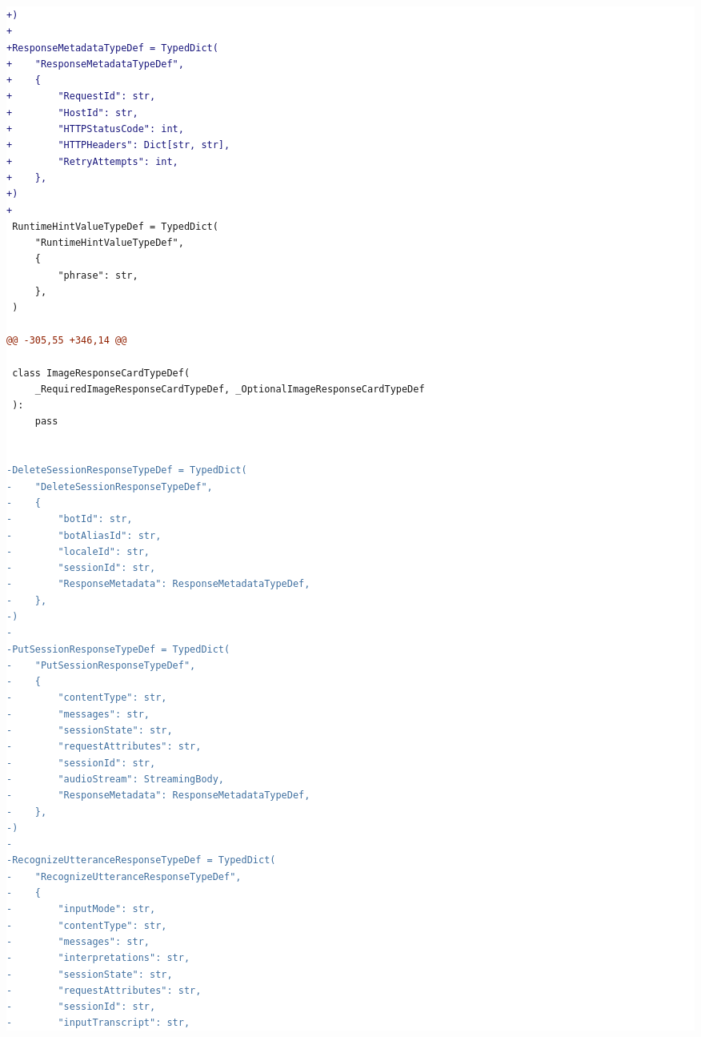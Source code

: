 ```diff
+)
+
+ResponseMetadataTypeDef = TypedDict(
+    "ResponseMetadataTypeDef",
+    {
+        "RequestId": str,
+        "HostId": str,
+        "HTTPStatusCode": int,
+        "HTTPHeaders": Dict[str, str],
+        "RetryAttempts": int,
+    },
+)
+
 RuntimeHintValueTypeDef = TypedDict(
     "RuntimeHintValueTypeDef",
     {
         "phrase": str,
     },
 )
 
@@ -305,55 +346,14 @@
 
 class ImageResponseCardTypeDef(
     _RequiredImageResponseCardTypeDef, _OptionalImageResponseCardTypeDef
 ):
     pass
 
 
-DeleteSessionResponseTypeDef = TypedDict(
-    "DeleteSessionResponseTypeDef",
-    {
-        "botId": str,
-        "botAliasId": str,
-        "localeId": str,
-        "sessionId": str,
-        "ResponseMetadata": ResponseMetadataTypeDef,
-    },
-)
-
-PutSessionResponseTypeDef = TypedDict(
-    "PutSessionResponseTypeDef",
-    {
-        "contentType": str,
-        "messages": str,
-        "sessionState": str,
-        "requestAttributes": str,
-        "sessionId": str,
-        "audioStream": StreamingBody,
-        "ResponseMetadata": ResponseMetadataTypeDef,
-    },
-)
-
-RecognizeUtteranceResponseTypeDef = TypedDict(
-    "RecognizeUtteranceResponseTypeDef",
-    {
-        "inputMode": str,
-        "contentType": str,
-        "messages": str,
-        "interpretations": str,
-        "sessionState": str,
-        "requestAttributes": str,
-        "sessionId": str,
-        "inputTranscript": str,
```